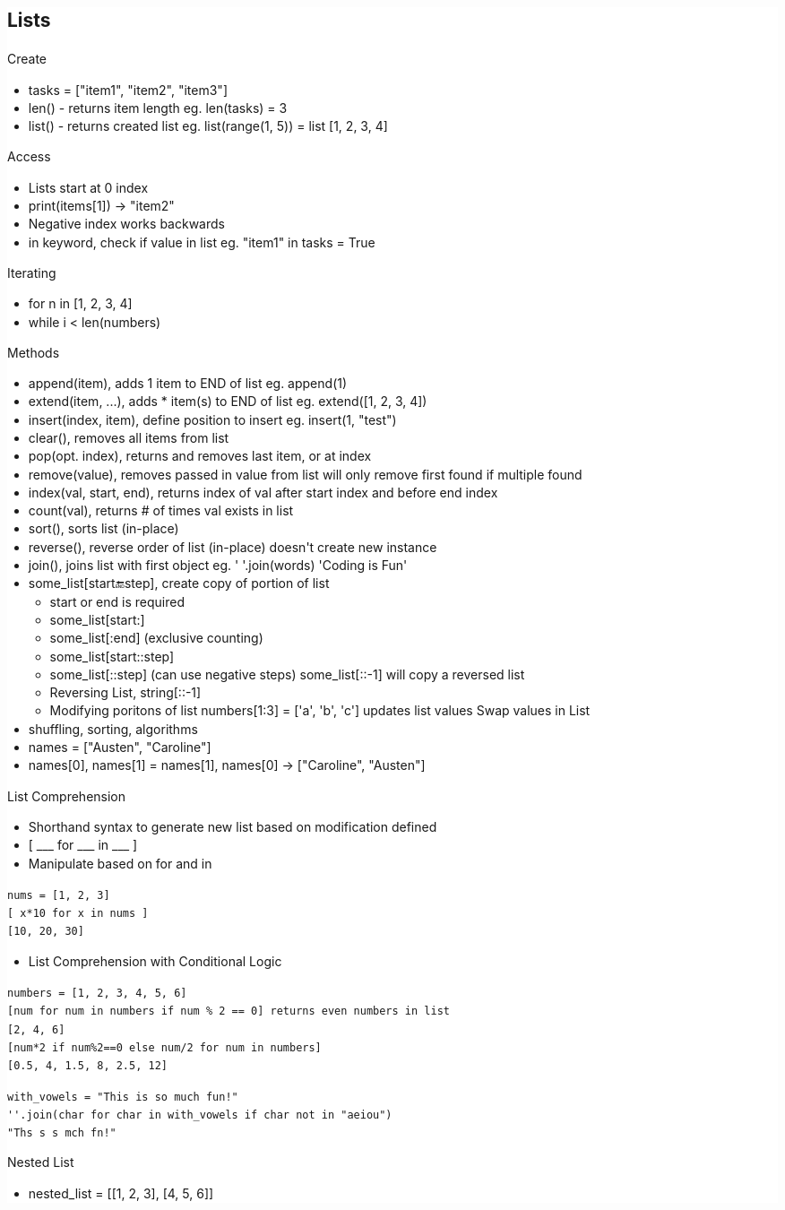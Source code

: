 ## Lists
Create
- tasks = ["item1", "item2", "item3"]
- len() - returns item length eg. len(tasks) = 3
- list() - returns created list eg. list(range(1, 5)) = list [1, 2, 3, 4]

Access
- Lists start at 0 index
- print(items[1]) -> "item2"
- Negative index works backwards
- in keyword, check if value in list eg. "item1" in tasks = True

Iterating
- for n in [1, 2, 3, 4]
- while i < len(numbers)

Methods
- append(item), adds 1 item to END of list eg. append(1)
- extend(item, ...), adds * item(s) to END of list eg. extend([1, 2, 3, 4])
- insert(index, item), define position to insert eg. insert(1, "test")
- clear(), removes all items from list
- pop(opt. index), returns and removes last item, or at index
- remove(value), removes passed in value from list will only remove first found if multiple found
- index(val, start, end), returns index of val after start index and before end index
- count(val), returns # of times val exists in list
- sort(), sorts list (in-place)
- reverse(), reverse order of list (in-place) doesn't create new instance
- join(), joins list with first object eg. ' '.join(words) 'Coding is Fun'
- some_list[start:end:step], create copy of portion of list 
    - start or end is required
    - some_list[start:]
    - some_list[:end] (exclusive counting)
    - some_list[start::step]
    - some_list[::step] (can use negative steps) some_list[::-1] will copy a reversed list
    - Reversing List, string[::-1]
    - Modifying poritons of list numbers[1:3] = ['a', 'b', 'c'] updates list values
Swap values in List
- shuffling, sorting, algorithms
- names = ["Austen", "Caroline"]
- names[0], names[1] = names[1], names[0] -> ["Caroline", "Austen"]

List Comprehension
- Shorthand syntax to generate new list based on modification defined
- [ ___ for ___ in ___ ]
- Manipulate based on for and in
```
nums = [1, 2, 3] 
[ x*10 for x in nums ]
[10, 20, 30]
```
- List Comprehension with Conditional Logic
```
numbers = [1, 2, 3, 4, 5, 6]
[num for num in numbers if num % 2 == 0] returns even numbers in list
[2, 4, 6]
[num*2 if num%2==0 else num/2 for num in numbers]
[0.5, 4, 1.5, 8, 2.5, 12]
```
```
with_vowels = "This is so much fun!"
''.join(char for char in with_vowels if char not in "aeiou")
"Ths s s mch fn!"
```
Nested List
- nested_list = [[1, 2, 3], [4, 5, 6]]